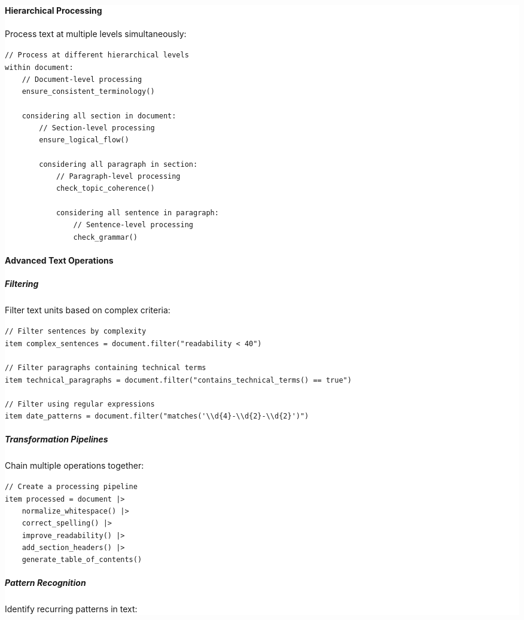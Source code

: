 #### Hierarchical Processing
Process text at multiple levels simultaneously:

```turbulance
// Process at different hierarchical levels
within document:
    // Document-level processing
    ensure_consistent_terminology()
    
    considering all section in document:
        // Section-level processing
        ensure_logical_flow()
        
        considering all paragraph in section:
            // Paragraph-level processing
            check_topic_coherence()
            
            considering all sentence in paragraph:
                // Sentence-level processing
                check_grammar()
```

#### Advanced Text Operations

##### Filtering
Filter text units based on complex criteria:

```turbulance
// Filter sentences by complexity
item complex_sentences = document.filter("readability < 40")

// Filter paragraphs containing technical terms
item technical_paragraphs = document.filter("contains_technical_terms() == true")

// Filter using regular expressions
item date_patterns = document.filter("matches('\\d{4}-\\d{2}-\\d{2}')")
```

##### Transformation Pipelines
Chain multiple operations together:

```turbulance
// Create a processing pipeline
item processed = document |>
    normalize_whitespace() |>
    correct_spelling() |>
    improve_readability() |>
    add_section_headers() |>
    generate_table_of_contents()
```

##### Pattern Recognition
Identify recurring patterns in text:

